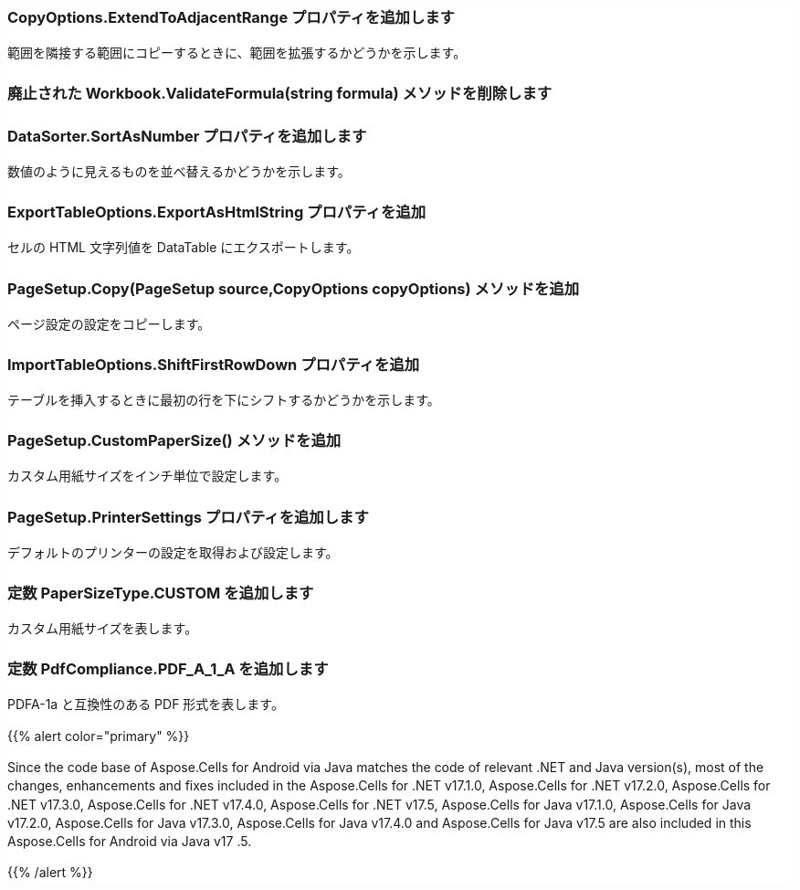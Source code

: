 ### **CopyOptions.ExtendToAdjacentRange プロパティを追加します**
範囲を隣接する範囲にコピーするときに、範囲を拡張するかどうかを示します。
### **廃止された Workbook.ValidateFormula(string formula) メソッドを削除します**
### **DataSorter.SortAsNumber プロパティを追加します**
数値のように見えるものを並べ替えるかどうかを示します。
### **ExportTableOptions.ExportAsHtmlString プロパティを追加**
セルの HTML 文字列値を DataTable にエクスポートします。
### **PageSetup.Copy(PageSetup source,CopyOptions copyOptions) メソッドを追加**
ページ設定の設定をコピーします。
### **ImportTableOptions.ShiftFirstRowDown プロパティを追加**
テーブルを挿入するときに最初の行を下にシフトするかどうかを示します。
### **PageSetup.CustomPaperSize() メソッドを追加**
カスタム用紙サイズをインチ単位で設定します。
### **PageSetup.PrinterSettings プロパティを追加します**
デフォルトのプリンターの設定を取得および設定します。
### **定数 PaperSizeType.CUSTOM を追加します**
カスタム用紙サイズを表します。
### **定数 PdfCompliance.PDF_A_1_A を追加します**
PDFA-1a と互換性のある PDF 形式を表します。

{{% alert color="primary" %}} 

Since the code base of Aspose.Cells for Android via Java matches the code of relevant .NET and Java version(s), most of the changes, enhancements and fixes included in the Aspose.Cells for .NET v17.1.0, Aspose.Cells for .NET v17.2.0, Aspose.Cells for .NET v17.3.0, Aspose.Cells for .NET v17.4.0, Aspose.Cells for .NET v17.5, Aspose.Cells for Java v17.1.0, Aspose.Cells for Java v17.2.0, Aspose.Cells for Java v17.3.0, Aspose.Cells for Java v17.4.0 and Aspose.Cells for Java v17.5 are also included in this Aspose.Cells for Android via Java v17 .5.

{{% /alert %}}
